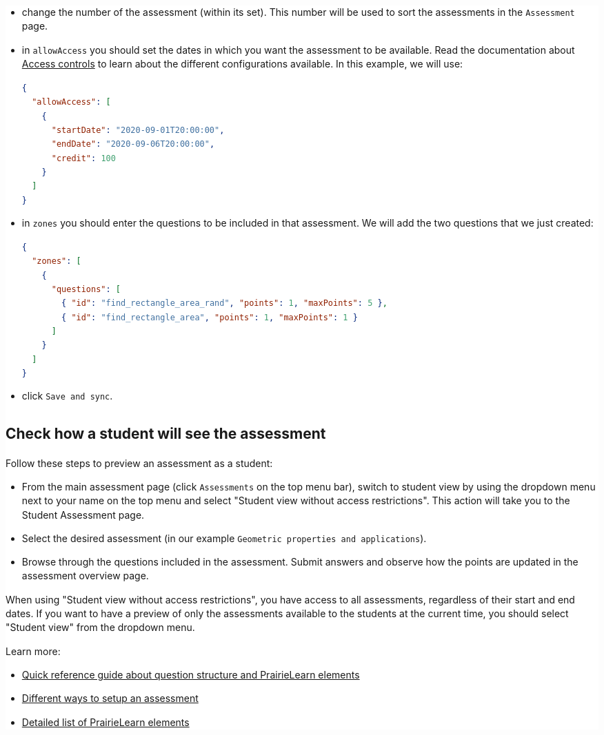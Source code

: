 - change the number of the assessment (within its set). This number will be used to sort the assessments in the `Assessment` page.

- in `allowAccess` you should set the dates in which you want the assessment to be available. Read the documentation about [Access controls](https://prairielearn.readthedocs.io/en/latest/accessControl/) to learn about the different configurations available. In this example, we will use:

  ```json title="infoAssessment.json"
  {
    "allowAccess": [
      {
        "startDate": "2020-09-01T20:00:00",
        "endDate": "2020-09-06T20:00:00",
        "credit": 100
      }
    ]
  }
  ```

- in `zones` you should enter the questions to be included in that assessment. We will add the two questions that we just created:

  ```json title="infoAssessment.json"
  {
    "zones": [
      {
        "questions": [
          { "id": "find_rectangle_area_rand", "points": 1, "maxPoints": 5 },
          { "id": "find_rectangle_area", "points": 1, "maxPoints": 1 }
        ]
      }
    ]
  }
  ```

- click `Save and sync`.

## Check how a student will see the assessment

Follow these steps to preview an assessment as a student:

- From the main assessment page (click `Assessments` on the top menu bar), switch to student view by using the dropdown menu next to your name on the top menu and select "Student view without access restrictions". This action will take you to the Student Assessment page.

- Select the desired assessment (in our example `Geometric properties and applications`).

- Browse through the questions included in the assessment. Submit answers and observe how the points are updated in the assessment overview page.

When using "Student view without access restrictions", you have access to all assessments, regardless of their start and end dates. If you want to have a preview of only the assessments available to the students at the current time, you should select "Student view" from the dropdown menu.

Learn more:

- [Quick reference guide about question structure and PrairieLearn elements](https://coatless.github.io/pl-cheatsheets/pdfs/prairielearn-authoring-cheatsheet.pdf)

- [Different ways to setup an assessment](assessment/index.md)

- [Detailed list of PrairieLearn elements](elements.md)
